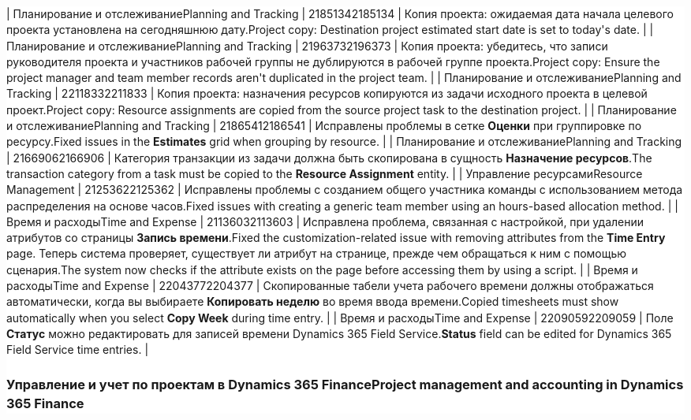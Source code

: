 | <span data-ttu-id="ccd8e-192">Планирование и отслеживание</span><span class="sxs-lookup"><span data-stu-id="ccd8e-192">Planning and Tracking</span></span> | <span data-ttu-id="ccd8e-193">2185134</span><span class="sxs-lookup"><span data-stu-id="ccd8e-193">2185134</span></span> | <span data-ttu-id="ccd8e-194">Копия проекта: ожидаемая дата начала целевого проекта установлена на сегодняшнюю дату.</span><span class="sxs-lookup"><span data-stu-id="ccd8e-194">Project copy: Destination project estimated start date is set to today's date.</span></span> |
| <span data-ttu-id="ccd8e-195">Планирование и отслеживание</span><span class="sxs-lookup"><span data-stu-id="ccd8e-195">Planning and Tracking</span></span> | <span data-ttu-id="ccd8e-196">2196373</span><span class="sxs-lookup"><span data-stu-id="ccd8e-196">2196373</span></span> | <span data-ttu-id="ccd8e-197">Копия проекта: убедитесь, что записи руководителя проекта и участников рабочей группы не дублируются в рабочей группе проекта.</span><span class="sxs-lookup"><span data-stu-id="ccd8e-197">Project copy: Ensure the project manager and team member records aren't duplicated in the project team.</span></span> |
| <span data-ttu-id="ccd8e-198">Планирование и отслеживание</span><span class="sxs-lookup"><span data-stu-id="ccd8e-198">Planning and Tracking</span></span> | <span data-ttu-id="ccd8e-199">2211833</span><span class="sxs-lookup"><span data-stu-id="ccd8e-199">2211833</span></span> | <span data-ttu-id="ccd8e-200">Копия проекта: назначения ресурсов копируются из задачи исходного проекта в целевой проект.</span><span class="sxs-lookup"><span data-stu-id="ccd8e-200">Project copy: Resource assignments are copied from the source project task to the destination project.</span></span> |
| <span data-ttu-id="ccd8e-201">Планирование и отслеживание</span><span class="sxs-lookup"><span data-stu-id="ccd8e-201">Planning and Tracking</span></span> | <span data-ttu-id="ccd8e-202">2186541</span><span class="sxs-lookup"><span data-stu-id="ccd8e-202">2186541</span></span> | <span data-ttu-id="ccd8e-203">Исправлены проблемы в сетке **Оценки** при группировке по ресурсу.</span><span class="sxs-lookup"><span data-stu-id="ccd8e-203">Fixed issues in the **Estimates** grid when grouping by resource.</span></span> |
| <span data-ttu-id="ccd8e-204">Планирование и отслеживание</span><span class="sxs-lookup"><span data-stu-id="ccd8e-204">Planning and Tracking</span></span> | <span data-ttu-id="ccd8e-205">2166906</span><span class="sxs-lookup"><span data-stu-id="ccd8e-205">2166906</span></span> | <span data-ttu-id="ccd8e-206">Категория транзакции из задачи должна быть скопирована в сущность **Назначение ресурсов**.</span><span class="sxs-lookup"><span data-stu-id="ccd8e-206">The transaction category from a task must be copied to the **Resource Assignment** entity.</span></span> |
| <span data-ttu-id="ccd8e-207">Управление ресурсами</span><span class="sxs-lookup"><span data-stu-id="ccd8e-207">Resource Management</span></span> | <span data-ttu-id="ccd8e-208">2125362</span><span class="sxs-lookup"><span data-stu-id="ccd8e-208">2125362</span></span> | <span data-ttu-id="ccd8e-209">Исправлены проблемы с созданием общего участника команды с использованием метода распределения на основе часов.</span><span class="sxs-lookup"><span data-stu-id="ccd8e-209">Fixed issues with creating a generic team member using an hours-based allocation method.</span></span> |
| <span data-ttu-id="ccd8e-210">Время и расходы</span><span class="sxs-lookup"><span data-stu-id="ccd8e-210">Time and Expense</span></span> | <span data-ttu-id="ccd8e-211">2113603</span><span class="sxs-lookup"><span data-stu-id="ccd8e-211">2113603</span></span> | <span data-ttu-id="ccd8e-212">Исправлена проблема, связанная с настройкой, при удалении атрибутов со страницы **Запись времени**.</span><span class="sxs-lookup"><span data-stu-id="ccd8e-212">Fixed the customization-related issue with removing attributes from the **Time Entry** page.</span></span> <span data-ttu-id="ccd8e-213">Теперь система проверяет, существует ли атрибут на странице, прежде чем обращаться к ним с помощью сценария.</span><span class="sxs-lookup"><span data-stu-id="ccd8e-213">The system now checks if the attribute exists on the page before accessing them by using a script.</span></span> |
| <span data-ttu-id="ccd8e-214">Время и расходы</span><span class="sxs-lookup"><span data-stu-id="ccd8e-214">Time and Expense</span></span> | <span data-ttu-id="ccd8e-215">2204377</span><span class="sxs-lookup"><span data-stu-id="ccd8e-215">2204377</span></span> | <span data-ttu-id="ccd8e-216">Скопированные табели учета рабочего времени должны отображаться автоматически, когда вы выбираете **Копировать неделю** во время ввода времени.</span><span class="sxs-lookup"><span data-stu-id="ccd8e-216">Copied timesheets must show automatically when you select **Copy Week** during time entry.</span></span> |
| <span data-ttu-id="ccd8e-217">Время и расходы</span><span class="sxs-lookup"><span data-stu-id="ccd8e-217">Time and Expense</span></span> | <span data-ttu-id="ccd8e-218">2209059</span><span class="sxs-lookup"><span data-stu-id="ccd8e-218">2209059</span></span> | <span data-ttu-id="ccd8e-219">Поле **Статус** можно редактировать для записей времени Dynamics 365 Field Service.</span><span class="sxs-lookup"><span data-stu-id="ccd8e-219">**Status** field can be edited for Dynamics 365 Field Service time entries.</span></span> |

### <a name="project-management-and-accounting-in-dynamics-365-finance"></a><span data-ttu-id="ccd8e-220">Управление и учет по проектам в Dynamics 365 Finance</span><span class="sxs-lookup"><span data-stu-id="ccd8e-220">Project management and accounting in Dynamics 365 Finance</span></span>

